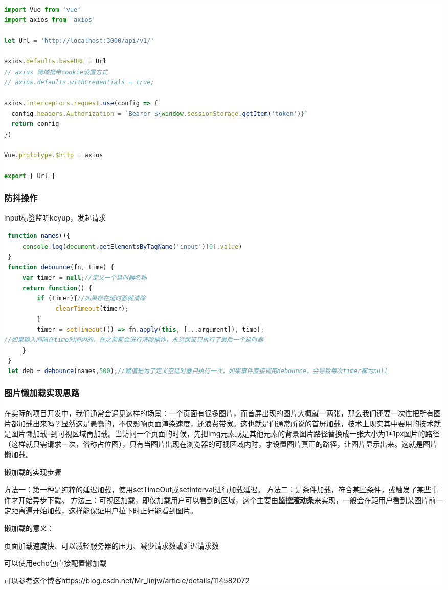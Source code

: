 ```js
import Vue from 'vue'
import axios from 'axios'

let Url = 'http://localhost:3000/api/v1/'

axios.defaults.baseURL = Url
// axios 跨域携带cookie设置方式
// axios.defaults.withCredentials = true;

axios.interceptors.request.use(config => {
  config.headers.Authorization = `Bearer ${window.sessionStorage.getItem('token')}`
  return config
})

Vue.prototype.$http = axios

export { Url }
```



### 防抖操作

input标签监听keyup，发起请求

```js
 function names(){
     console.log(document.getElementsByTagName('input')[0].value)
 }
 function debounce(fn, time) {
     var timer = null;//定义一个延时器名称
     return function() {
         if (timer){//如果存在延时器就清除
              clearTimeout(timer);
         } 
         timer = setTimeout(() => fn.apply(this, [...argument]), time);
//如果输入间隔在time时间内的，在之前都会进行清除操作，永远保证只执行了最后一个延时器
     }
 }
 let deb = debounce(names,500);//赋值是为了定义空延时器只执行一次，如果事件直接调用debounce，会导致每次timer都为null
```

### 图片懒加载实现思路

在实际的项目开发中，我们通常会遇见这样的场景：一个页面有很多图片，而首屏出现的图片大概就一两张，那么我们还要一次性把所有图片都加载出来吗？显然这是愚蠢的，不仅影响页面渲染速度，还浪费带宽。这也就是们通常所说的首屏加载，技术上现实其中要用的技术就是图片懒加载–到可视区域再加载。当访问一个页面的时候，先把img元素或是其他元素的背景图片路径替换成一张大小为1*1px图片的路径（这样就只需请求一次，俗称占位图），只有当图片出现在浏览器的可视区域内时，才设置图片真正的路径，让图片显示出来。这就是图片懒加载。

懒加载的实现步骤

方法一：第一种是纯粹的延迟加载，使用setTimeOut或setInterval进行加载延迟。
方法二：是条件加载，符合某些条件，或触发了某些事件才开始异步下载。
方法三：可视区加载，即仅加载用户可以看到的区域，这个主要由**监控滚动条**来实现，一般会在距用户看到某图片前一定距离遍开始加载，这样能保证用户拉下时正好能看到图片。

懒加载的意义：

页面加载速度快、可以减轻服务器的压力、减少请求数或延迟请求数

可以使用echo包直接配置懒加载

可以参考这个博客https://blog.csdn.net/Mr_linjw/article/details/114582072

